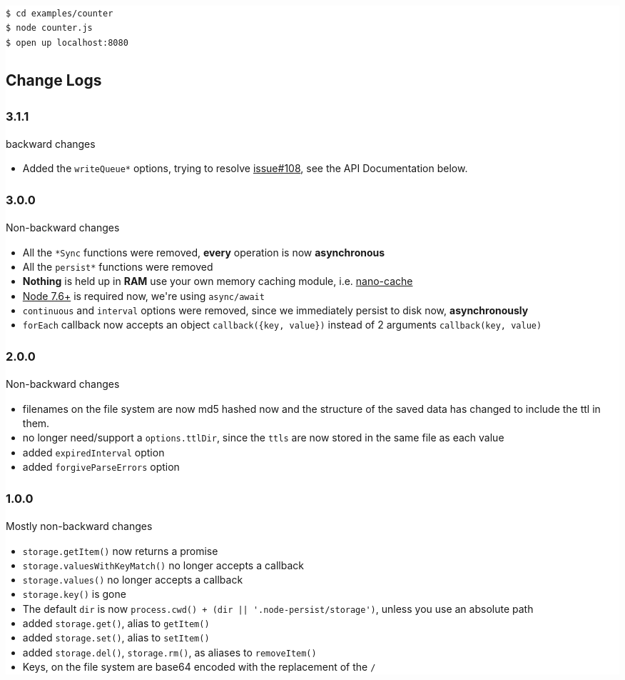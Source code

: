 ```sh
$ cd examples/counter
$ node counter.js
$ open up localhost:8080
```
## Change Logs

### 3.1.1

backward changes

* Added the `writeQueue*` options, trying to resolve [issue#108](https://github.com/simonlast/node-persist/issues/108), see the API Documentation below.


### 3.0.0

Non-backward changes

* All the `*Sync` functions were removed, __every__ operation is now __asynchronous__
* All the `persist*` functions were removed
* __Nothing__ is held up in __RAM__ use your own memory caching module, i.e. [nano-cache](https://github.com/akhoury/nano-cache)
* [Node 7.6+](https://stackoverflow.com/a/41757243/493756) is required now, we're using `async/await`
* `continuous` and `interval` options were removed, since we immediately persist to disk now, __asynchronously__
* `forEach` callback now accepts an object `callback({key, value})` instead of 2 arguments `callback(key, value)`

### 2.0.0

Non-backward changes

* filenames on the file system are now md5 hashed now and the structure of the saved data has changed to include the ttl in them.
* no longer need/support a `options.ttlDir`, since the `ttls` are now stored in the same file as each value
* added `expiredInterval` option
* added `forgiveParseErrors` option

### 1.0.0

Mostly non-backward changes

* `storage.getItem()` now returns a promise
* `storage.valuesWithKeyMatch()` no longer accepts a callback
* `storage.values()` no longer accepts a callback
* `storage.key()` is gone
* The default `dir` is now `process.cwd() + (dir || '.node-persist/storage')`, unless you use an absolute path
* added `storage.get()`, alias to `getItem()`
* added `storage.set()`, alias to `setItem()`
* added `storage.del()`, `storage.rm()`, as aliases to `removeItem()`
* Keys, on the file system are base64 encoded with the replacement of the `/`
